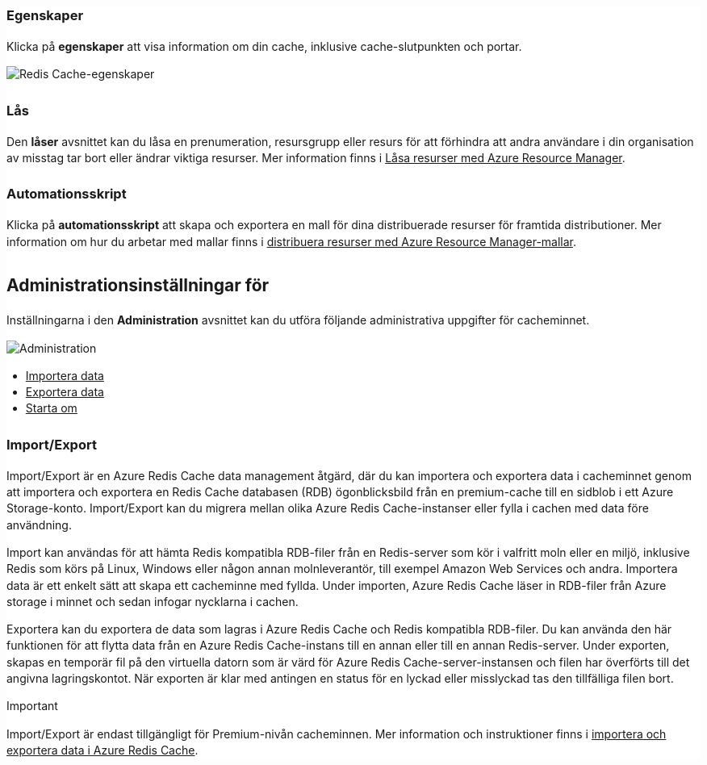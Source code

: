 ### <a name="properties"></a>Egenskaper
Klicka på **egenskaper** att visa information om din cache, inklusive cache-slutpunkten och portar.

![Redis Cache-egenskaper](./media/cache-configure/redis-cache-properties.png)

### <a name="locks"></a>Lås
Den **låser** avsnittet kan du låsa en prenumeration, resursgrupp eller resurs för att förhindra att andra användare i din organisation av misstag tar bort eller ändrar viktiga resurser. Mer information finns i [Låsa resurser med Azure Resource Manager](../azure-resource-manager/resource-group-lock-resources.md).

### <a name="automation-script"></a>Automationsskript

Klicka på **automationsskript** att skapa och exportera en mall för dina distribuerade resurser för framtida distributioner. Mer information om hur du arbetar med mallar finns i [distribuera resurser med Azure Resource Manager-mallar](../azure-resource-manager/resource-group-template-deploy.md).

## <a name="administration-settings"></a>Administrationsinställningar för
Inställningarna i den **Administration** avsnittet kan du utföra följande administrativa uppgifter för cacheminnet. 

![Administration](./media/cache-configure/redis-cache-administration.png)

* [Importera data](#importexport)
* [Exportera data](#importexport)
* [Starta om](#reboot)


### <a name="importexport"></a>Import/Export
Import/Export är en Azure Redis Cache data management åtgärd, där du kan importera och exportera data i cacheminnet genom att importera och exportera en Redis Cache databasen (RDB) ögonblicksbild från en premium-cache till en sidblob i ett Azure Storage-konto. Import/Export kan du migrera mellan olika Azure Redis Cache-instanser eller fylla i cachen med data före användning.

Import kan användas för att hämta Redis kompatibla RDB-filer från en Redis-server som kör i valfritt moln eller en miljö, inklusive Redis som körs på Linux, Windows eller någon annan molnleverantör, till exempel Amazon Web Services och andra. Importera data är ett enkelt sätt att skapa ett cacheminne med fyllda. Under importen, Azure Redis Cache läser in RDB-filer från Azure storage i minnet och sedan infogar nycklarna i cachen.

Exportera kan du exportera de data som lagras i Azure Redis Cache och Redis kompatibla RDB-filer. Du kan använda den här funktionen för att flytta data från en Azure Redis Cache-instans till en annan eller till en annan Redis-server. Under exporten, skapas en temporär fil på den virtuella datorn som är värd för Azure Redis Cache-server-instansen och filen har överförts till det angivna lagringskontot. När exporten är klar med antingen en status för en lyckad eller misslyckad tas den tillfälliga filen bort.

> [!IMPORTANT]
> Import/Export är endast tillgängligt för Premium-nivån cacheminnen. Mer information och instruktioner finns i [importera och exportera data i Azure Redis Cache](cache-how-to-import-export-data.md).
> 
> 
